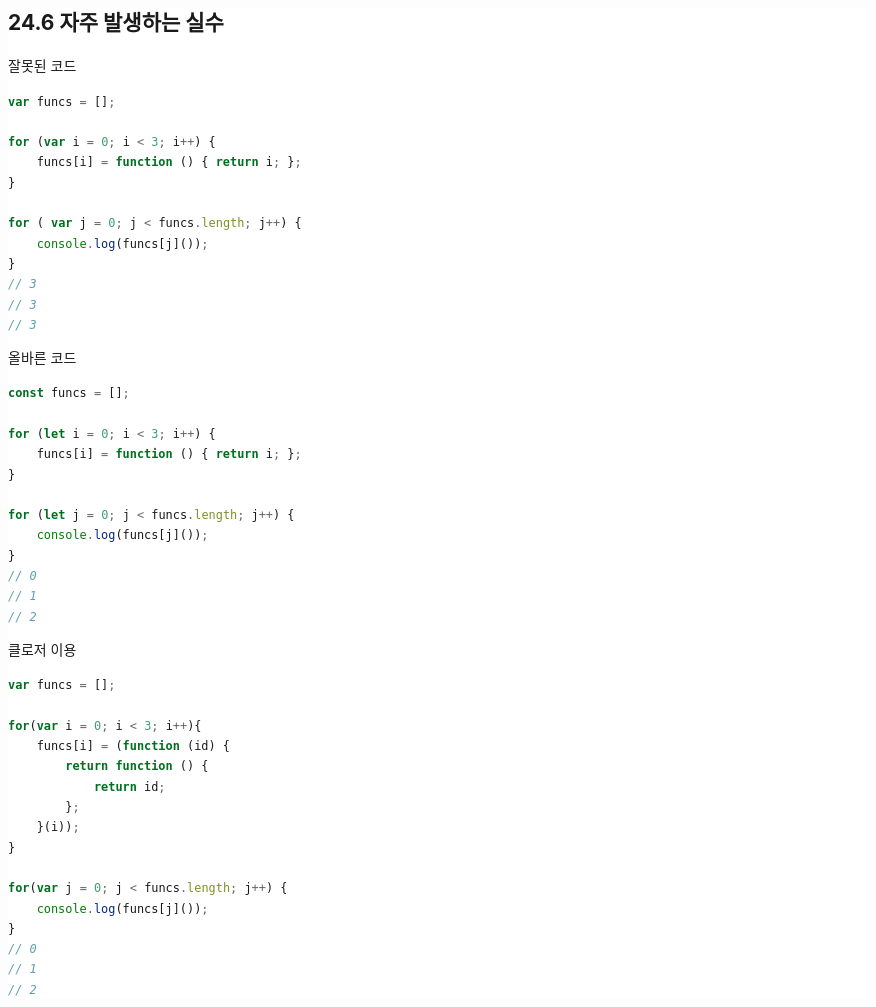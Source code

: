 ```js
```

## 24.6 자주 발생하는 실수

잘못된 코드

```js
var funcs = [];

for (var i = 0; i < 3; i++) {
    funcs[i] = function () { return i; };
}

for ( var j = 0; j < funcs.length; j++) {
    console.log(funcs[j]());
}
// 3
// 3
// 3
```

올바른 코드

```js
const funcs = [];

for (let i = 0; i < 3; i++) {
    funcs[i] = function () { return i; };
}

for (let j = 0; j < funcs.length; j++) {
    console.log(funcs[j]());
}
// 0
// 1
// 2
```

클로저 이용

```js
var funcs = [];

for(var i = 0; i < 3; i++){
    funcs[i] = (function (id) {
        return function () {
            return id;
        };
    }(i));
}

for(var j = 0; j < funcs.length; j++) {
    console.log(funcs[j]());
}
// 0
// 1
// 2
````
